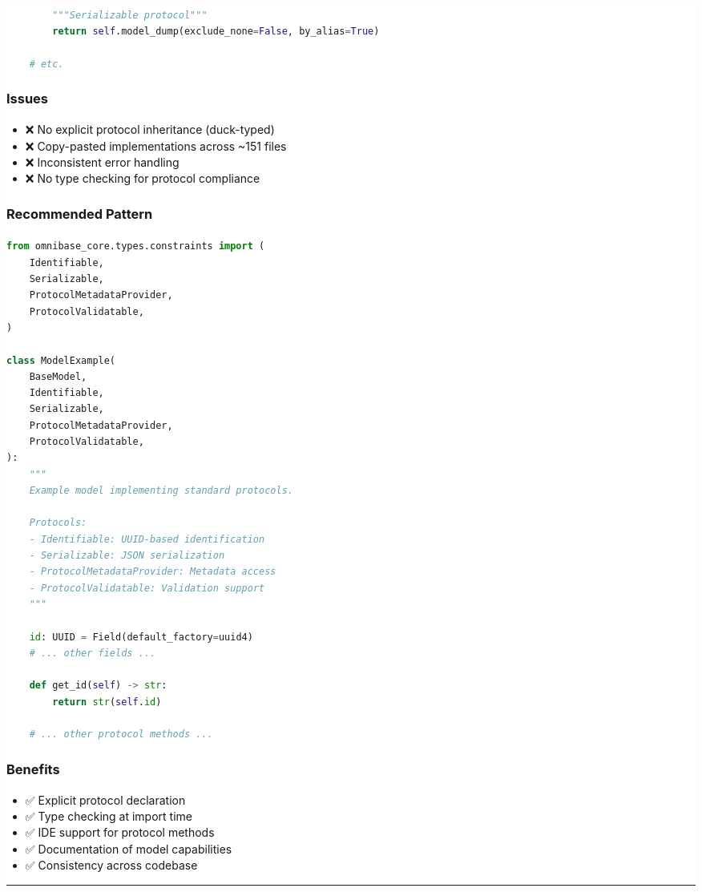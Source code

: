 ```python
        """Serializable protocol"""
        return self.model_dump(exclude_none=False, by_alias=True)

    # etc.
```

### Issues
- ❌ No explicit protocol inheritance (duck-typed)
- ❌ Copy-pasted implementations across ~151 files
- ❌ Inconsistent error handling
- ❌ No type checking for protocol compliance

### Recommended Pattern

```python
from omnibase_core.types.constraints import (
    Identifiable,
    Serializable,
    ProtocolMetadataProvider,
    ProtocolValidatable,
)

class ModelExample(
    BaseModel,
    Identifiable,
    Serializable,
    ProtocolMetadataProvider,
    ProtocolValidatable,
):
    """
    Example model implementing standard protocols.

    Protocols:
    - Identifiable: UUID-based identification
    - Serializable: JSON serialization
    - ProtocolMetadataProvider: Metadata access
    - ProtocolValidatable: Validation support
    """

    id: UUID = Field(default_factory=uuid4)
    # ... other fields ...

    def get_id(self) -> str:
        return str(self.id)

    # ... other protocol methods ...
```

### Benefits
- ✅ Explicit protocol declaration
- ✅ Type checking at import time
- ✅ IDE support for protocol methods
- ✅ Documentation of model capabilities
- ✅ Consistency across codebase

---